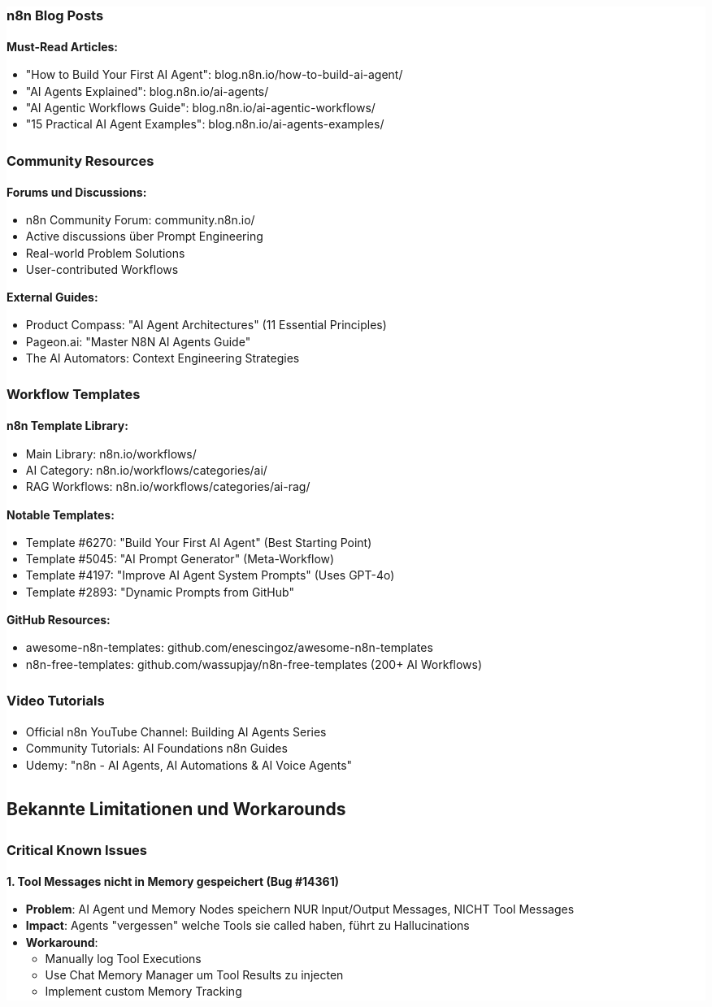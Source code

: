 ### n8n Blog Posts

**Must-Read Articles:**
- "How to Build Your First AI Agent": blog.n8n.io/how-to-build-ai-agent/
- "AI Agents Explained": blog.n8n.io/ai-agents/
- "AI Agentic Workflows Guide": blog.n8n.io/ai-agentic-workflows/
- "15 Practical AI Agent Examples": blog.n8n.io/ai-agents-examples/

### Community Resources

**Forums und Discussions:**
- n8n Community Forum: community.n8n.io/
- Active discussions über Prompt Engineering
- Real-world Problem Solutions
- User-contributed Workflows

**External Guides:**
- Product Compass: "AI Agent Architectures" (11 Essential Principles)
- Pageon.ai: "Master N8N AI Agents Guide"
- The AI Automators: Context Engineering Strategies

### Workflow Templates

**n8n Template Library:**
- Main Library: n8n.io/workflows/
- AI Category: n8n.io/workflows/categories/ai/
- RAG Workflows: n8n.io/workflows/categories/ai-rag/

**Notable Templates:**
- Template #6270: "Build Your First AI Agent" (Best Starting Point)
- Template #5045: "AI Prompt Generator" (Meta-Workflow)
- Template #4197: "Improve AI Agent System Prompts" (Uses GPT-4o)
- Template #2893: "Dynamic Prompts from GitHub"

**GitHub Resources:**
- awesome-n8n-templates: github.com/enescingoz/awesome-n8n-templates
- n8n-free-templates: github.com/wassupjay/n8n-free-templates (200+ AI Workflows)

### Video Tutorials

- Official n8n YouTube Channel: Building AI Agents Series
- Community Tutorials: AI Foundations n8n Guides
- Udemy: "n8n - AI Agents, AI Automations & AI Voice Agents"

## Bekannte Limitationen und Workarounds

### Critical Known Issues

**1. Tool Messages nicht in Memory gespeichert (Bug #14361)**
- **Problem**: AI Agent und Memory Nodes speichern NUR Input/Output Messages, NICHT Tool Messages
- **Impact**: Agents "vergessen" welche Tools sie called haben, führt zu Hallucinations
- **Workaround**: 
  - Manually log Tool Executions
  - Use Chat Memory Manager um Tool Results zu injecten
  - Implement custom Memory Tracking
